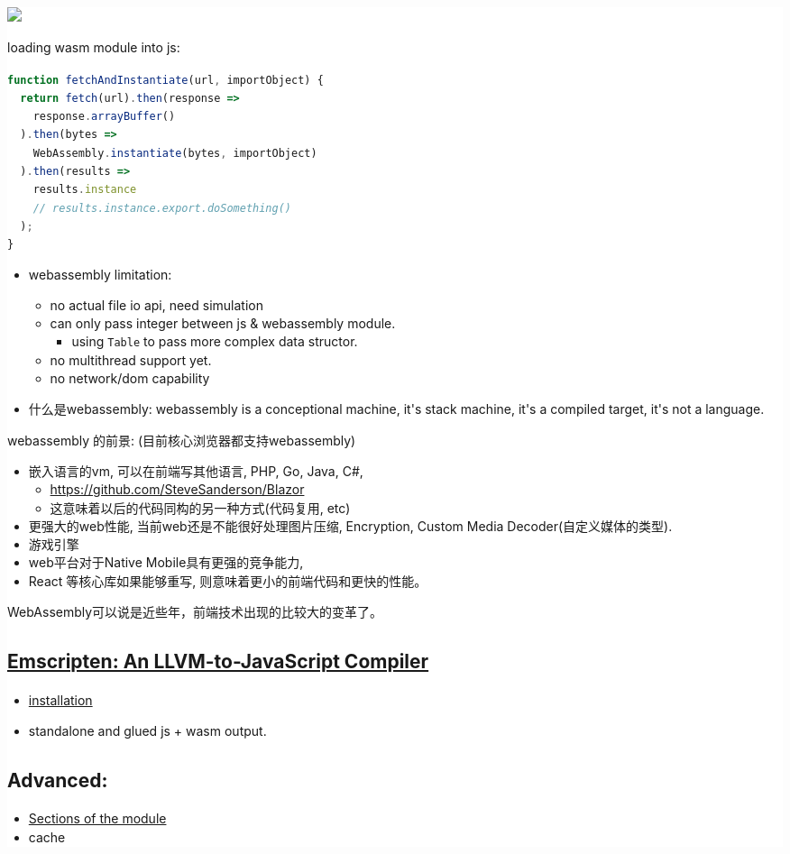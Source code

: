 <img src="https://2r4s9p1yi1fa2jd7j43zph8r-wpengine.netdna-ssl.com/files/2017/02/04-07-hex_binary_asm02.png" width="600">

loading wasm module into js:

```js
function fetchAndInstantiate(url, importObject) {
  return fetch(url).then(response =>
    response.arrayBuffer()
  ).then(bytes =>
    WebAssembly.instantiate(bytes, importObject)
  ).then(results =>
    results.instance
    // results.instance.export.doSomething()
  );
}
```

* webassembly limitation:
  * no actual file io api, need simulation
  * can only pass integer between js & webassembly module.
    * using `Table` to pass more complex data structor.
  * no multithread support yet.
  * no network/dom capability

* 什么是webassembly:
webassembly is a conceptional machine, it's stack machine, it's a compiled target, it's not a language.

webassembly 的前景: (目前核心浏览器都支持webassembly)

* 嵌入语言的vm, 可以在前端写其他语言, PHP, Go, Java, C#,
  * https://github.com/SteveSanderson/Blazor
  * 这意味着以后的代码同构的另一种方式(代码复用, etc)
* 更强大的web性能, 当前web还是不能很好处理图片压缩, Encryption, Custom Media Decoder(自定义媒体的类型).
* 游戏引擎
* web平台对于Native Mobile具有更强的竞争能力,
* React 等核心库如果能够重写, 则意味着更小的前端代码和更快的性能。

WebAssembly可以说是近些年，前端技术出现的比较大的变革了。


## [Emscripten: An LLVM-to-JavaScript Compiler](https://github.com/kripken/emscripten)

* [installation](http://webassembly.org/getting-started/developers-guide/)

* standalone and glued js + wasm output.





## Advanced:
* [Sections of the module](https://hacks.mozilla.org/2017/02/creating-and-working-with-webassembly-modules/)
* cache
